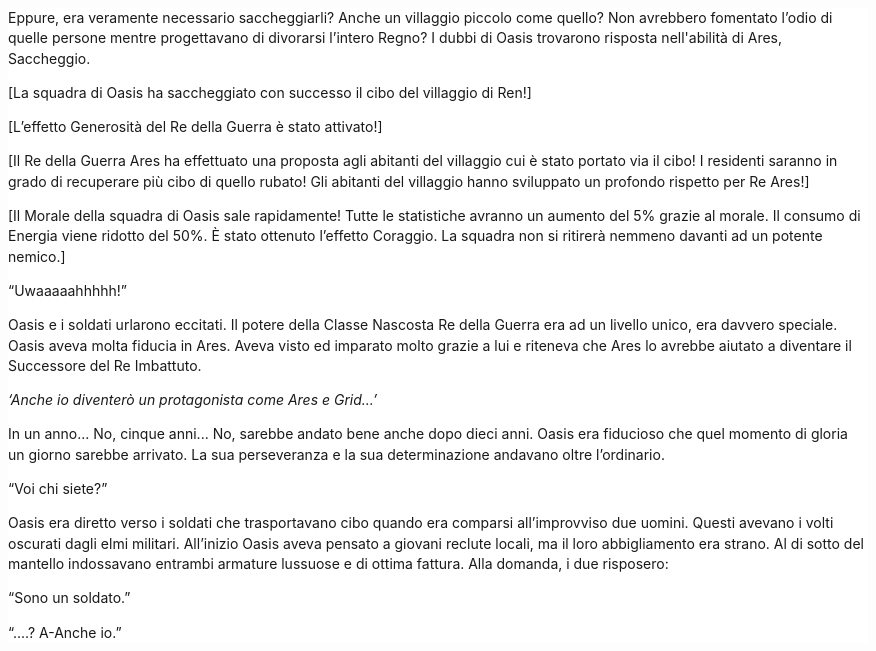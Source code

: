 
Eppure, era veramente necessario saccheggiarli? Anche un villaggio piccolo come quello? Non avrebbero fomentato l’odio di quelle persone mentre progettavano di divorarsi l’intero Regno? I dubbi di Oasis trovarono risposta nell'abilità di Ares, Saccheggio.






[La squadra di Oasis ha saccheggiato con successo il cibo del villaggio di Ren!]






[L’effetto Generosità del Re della Guerra è stato attivato!]






[Il Re della Guerra Ares ha effettuato una proposta agli abitanti del villaggio cui è stato portato via il cibo! I residenti saranno in grado di recuperare più cibo di quello rubato! Gli abitanti del villaggio hanno sviluppato un profondo rispetto per Re Ares!]






[Il Morale della squadra di Oasis sale rapidamente! Tutte le statistiche avranno un aumento del 5% grazie al morale. Il consumo di Energia viene ridotto del 50%. È stato ottenuto l’effetto Coraggio. La squadra non si ritirerà nemmeno davanti ad un potente nemico.]






“Uwaaaaahhhhh!”


Oasis e i soldati urlarono eccitati. Il potere della Classe Nascosta Re della Guerra era ad un livello unico, era davvero speciale. Oasis aveva molta fiducia in Ares. Aveva visto ed imparato molto grazie a lui e riteneva che Ares lo avrebbe aiutato a diventare il Successore del Re Imbattuto.


<em>‘Anche io diventerò un protagonista come Ares e Grid...’</em>


In un anno... No, cinque anni... No, sarebbe andato bene anche dopo dieci anni. Oasis era fiducioso che quel momento di gloria un giorno sarebbe arrivato. La sua perseveranza e la sua determinazione andavano oltre l’ordinario.


“Voi chi siete?”


Oasis era diretto verso i soldati che trasportavano cibo quando era comparsi all’improvviso due uomini. Questi avevano i volti oscurati dagli elmi militari. All’inizio Oasis aveva pensato a giovani reclute locali, ma il loro abbigliamento era strano. Al di sotto del mantello indossavano entrambi armature lussuose e di ottima fattura. Alla domanda, i due risposero:


“Sono un soldato.”


“....? A-Anche io.”
